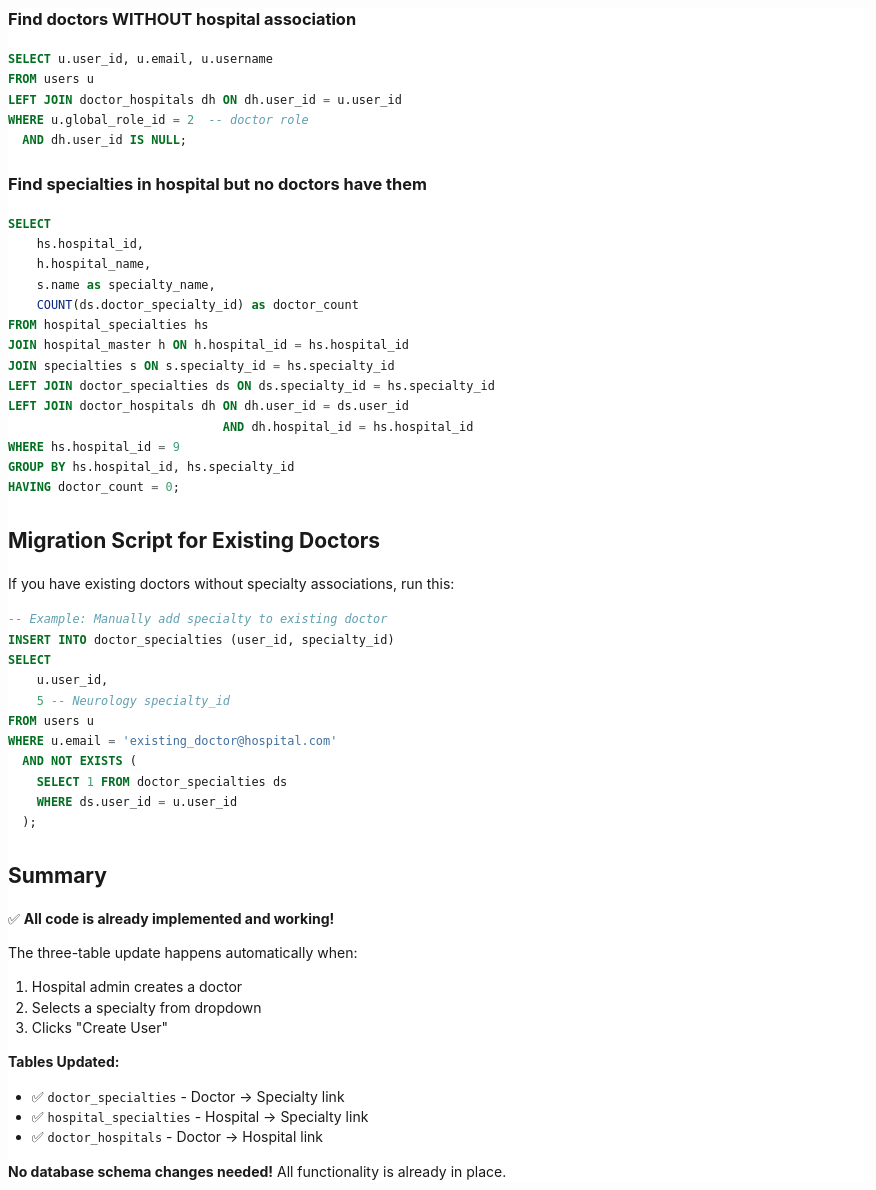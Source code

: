 ### Find doctors WITHOUT hospital association
```sql
SELECT u.user_id, u.email, u.username
FROM users u
LEFT JOIN doctor_hospitals dh ON dh.user_id = u.user_id
WHERE u.global_role_id = 2  -- doctor role
  AND dh.user_id IS NULL;
```

### Find specialties in hospital but no doctors have them
```sql
SELECT 
    hs.hospital_id,
    h.hospital_name,
    s.name as specialty_name,
    COUNT(ds.doctor_specialty_id) as doctor_count
FROM hospital_specialties hs
JOIN hospital_master h ON h.hospital_id = hs.hospital_id
JOIN specialties s ON s.specialty_id = hs.specialty_id
LEFT JOIN doctor_specialties ds ON ds.specialty_id = hs.specialty_id
LEFT JOIN doctor_hospitals dh ON dh.user_id = ds.user_id 
                              AND dh.hospital_id = hs.hospital_id
WHERE hs.hospital_id = 9
GROUP BY hs.hospital_id, hs.specialty_id
HAVING doctor_count = 0;
```

## Migration Script for Existing Doctors

If you have existing doctors without specialty associations, run this:

```sql
-- Example: Manually add specialty to existing doctor
INSERT INTO doctor_specialties (user_id, specialty_id)
SELECT 
    u.user_id,
    5 -- Neurology specialty_id
FROM users u
WHERE u.email = 'existing_doctor@hospital.com'
  AND NOT EXISTS (
    SELECT 1 FROM doctor_specialties ds 
    WHERE ds.user_id = u.user_id
  );
```

## Summary

✅ **All code is already implemented and working!**

The three-table update happens automatically when:
1. Hospital admin creates a doctor
2. Selects a specialty from dropdown
3. Clicks "Create User"

**Tables Updated:**
- ✅ `doctor_specialties` - Doctor → Specialty link
- ✅ `hospital_specialties` - Hospital → Specialty link  
- ✅ `doctor_hospitals` - Doctor → Hospital link

**No database schema changes needed!** All functionality is already in place.

